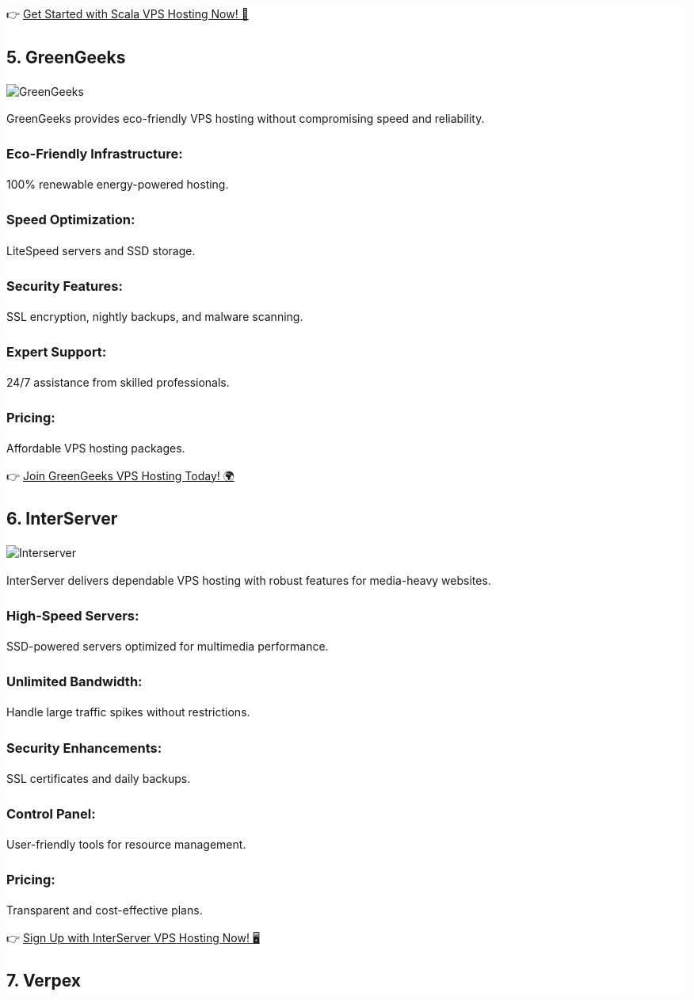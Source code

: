 👉 [Get Started with Scala VPS Hosting Now! 💼](https://snipitx.com/scala-jy)

## 5. GreenGeeks

![GreenGeeks](https://i.imgur.com/eEwuntu.jpg "GreenGeeks Hosting")

GreenGeeks provides eco-friendly VPS hosting without compromising speed and reliability.

### Eco-Friendly Infrastructure:
100% renewable energy-powered hosting.

### Speed Optimization:
LiteSpeed servers and SSD storage.

### Security Features:
SSL encryption, nightly backups, and malware scanning.

### Expert Support:
24/7 assistance from skilled professionals.

### Pricing:
Affordable VPS hosting packages.

👉 [Join GreenGeeks VPS Hosting Today! 🌍](https://snipitx.com/greengeeks-jy)

## 6. InterServer

![Interserver](https://i.imgur.com/OM5dOEW.jpeg "Interserver Hosting")

InterServer delivers dependable VPS hosting with robust features for media-heavy websites.

### High-Speed Servers:
SSD-powered servers optimized for multimedia performance.

### Unlimited Bandwidth:
Handle large traffic spikes without restrictions.

### Security Enhancements:
SSL certificates and daily backups.

### Control Panel:
User-friendly tools for resource management.

### Pricing:
Transparent and cost-effective plans.

👉 [Sign Up with InterServer VPS Hosting Now! 🖥️](https://snipitx.com/interserver-jy)

## 7. Verpex
